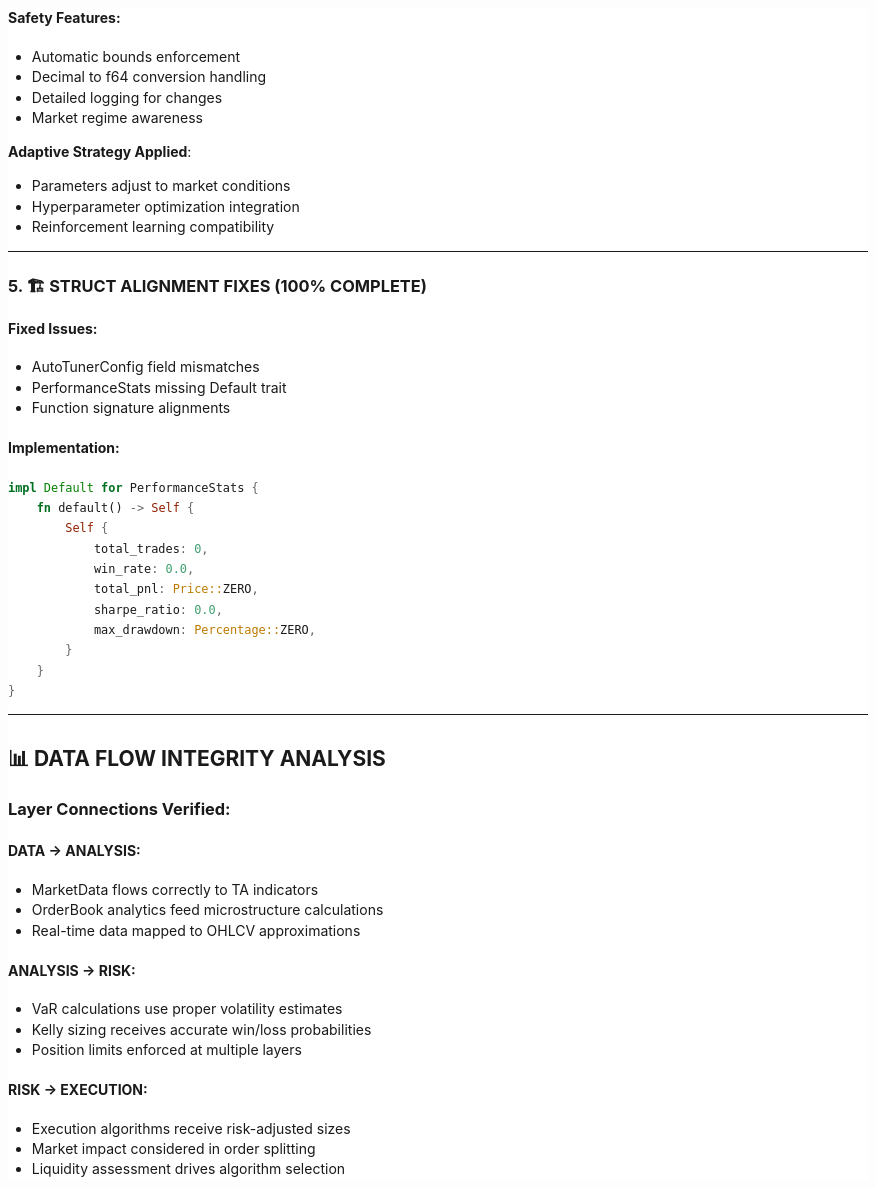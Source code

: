 #### Safety Features:
- Automatic bounds enforcement
- Decimal to f64 conversion handling
- Detailed logging for changes
- Market regime awareness

**Adaptive Strategy Applied**:
- Parameters adjust to market conditions
- Hyperparameter optimization integration
- Reinforcement learning compatibility

---

### 5. 🏗️ STRUCT ALIGNMENT FIXES (100% COMPLETE)

#### Fixed Issues:
- AutoTunerConfig field mismatches
- PerformanceStats missing Default trait
- Function signature alignments

#### Implementation:
```rust
impl Default for PerformanceStats {
    fn default() -> Self {
        Self {
            total_trades: 0,
            win_rate: 0.0,
            total_pnl: Price::ZERO,
            sharpe_ratio: 0.0,
            max_drawdown: Percentage::ZERO,
        }
    }
}
```

---

## 📊 DATA FLOW INTEGRITY ANALYSIS

### Layer Connections Verified:

#### DATA → ANALYSIS:
- MarketData flows correctly to TA indicators
- OrderBook analytics feed microstructure calculations
- Real-time data mapped to OHLCV approximations

#### ANALYSIS → RISK:
- VaR calculations use proper volatility estimates
- Kelly sizing receives accurate win/loss probabilities
- Position limits enforced at multiple layers

#### RISK → EXECUTION:
- Execution algorithms receive risk-adjusted sizes
- Market impact considered in order splitting
- Liquidity assessment drives algorithm selection

